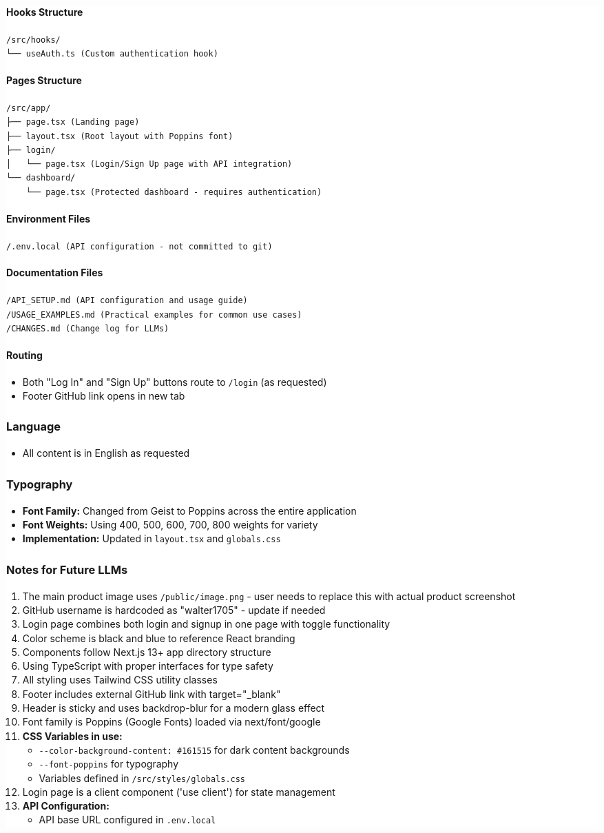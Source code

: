 #### Hooks Structure

```
/src/hooks/
└── useAuth.ts (Custom authentication hook)
```

#### Pages Structure

```
/src/app/
├── page.tsx (Landing page)
├── layout.tsx (Root layout with Poppins font)
├── login/
│   └── page.tsx (Login/Sign Up page with API integration)
└── dashboard/
    └── page.tsx (Protected dashboard - requires authentication)
```

#### Environment Files

```
/.env.local (API configuration - not committed to git)
```

#### Documentation Files

```
/API_SETUP.md (API configuration and usage guide)
/USAGE_EXAMPLES.md (Practical examples for common use cases)
/CHANGES.md (Change log for LLMs)
```

#### Routing

- Both "Log In" and "Sign Up" buttons route to `/login` (as requested)
- Footer GitHub link opens in new tab

### Language

- All content is in English as requested

### Typography

- **Font Family:** Changed from Geist to Poppins across the entire application
- **Font Weights:** Using 400, 500, 600, 700, 800 weights for variety
- **Implementation:** Updated in `layout.tsx` and `globals.css`

### Notes for Future LLMs

1. The main product image uses `/public/image.png` - user needs to replace this with actual product screenshot
2. GitHub username is hardcoded as "walter1705" - update if needed
3. Login page combines both login and signup in one page with toggle functionality
4. Color scheme is black and blue to reference React branding
5. Components follow Next.js 13+ app directory structure
6. Using TypeScript with proper interfaces for type safety
7. All styling uses Tailwind CSS utility classes
8. Footer includes external GitHub link with target="\_blank"
9. Header is sticky and uses backdrop-blur for a modern glass effect
10. Font family is Poppins (Google Fonts) loaded via next/font/google
11. **CSS Variables in use:**
    - `--color-background-content: #161515` for dark content backgrounds
    - `--font-poppins` for typography
    - Variables defined in `/src/styles/globals.css`
12. Login page is a client component ('use client') for state management
13. **API Configuration:**
    - API base URL configured in `.env.local`
